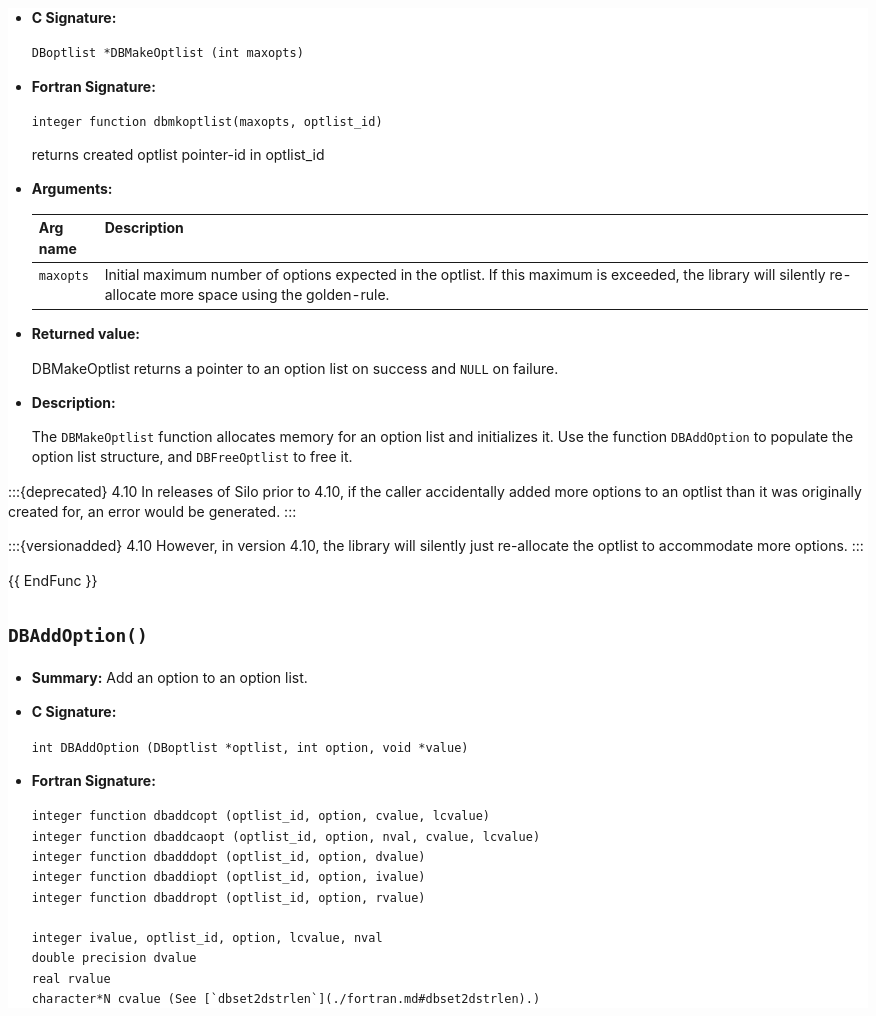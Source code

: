 * **C Signature:**

  ```
  DBoptlist *DBMakeOptlist (int maxopts)
  ```

* **Fortran Signature:**

  ```
  integer function dbmkoptlist(maxopts, optlist_id)
  ```

  returns created optlist pointer-id in optlist_id

* **Arguments:**

  Arg name | Description
  :---|:---
  `maxopts` | Initial maximum number of options expected in the optlist. If this maximum is exceeded, the library will silently re-allocate more space using the golden-rule.

* **Returned value:**

  DBMakeOptlist returns a pointer to an option list on success and `NULL` on failure.

* **Description:**

  The `DBMakeOptlist` function allocates memory for an option list and initializes it.
  Use the function `DBAddOption` to populate the option list structure, and `DBFreeOptlist` to free it.

:::{deprecated} 4.10
  In releases of Silo prior to 4.10, if the caller accidentally added more options to an optlist than it was originally created for, an error would be generated.
:::

:::{versionadded} 4.10
  However, in version 4.10, the library will silently just re-allocate the optlist to accommodate more options.
:::

{{ EndFunc }}

## `DBAddOption()`

* **Summary:** Add an option to an option list.

* **C Signature:**

  ```
  int DBAddOption (DBoptlist *optlist, int option, void *value)
  ```

* **Fortran Signature:**

  ```
  integer function dbaddcopt (optlist_id, option, cvalue, lcvalue)
  integer function dbaddcaopt (optlist_id, option, nval, cvalue, lcvalue)
  integer function dbadddopt (optlist_id, option, dvalue)
  integer function dbaddiopt (optlist_id, option, ivalue)
  integer function dbaddropt (optlist_id, option, rvalue)
  
  integer ivalue, optlist_id, option, lcvalue, nval
  double precision dvalue
  real rvalue
  character*N cvalue (See [`dbset2dstrlen`](./fortran.md#dbset2dstrlen).)
  ```
